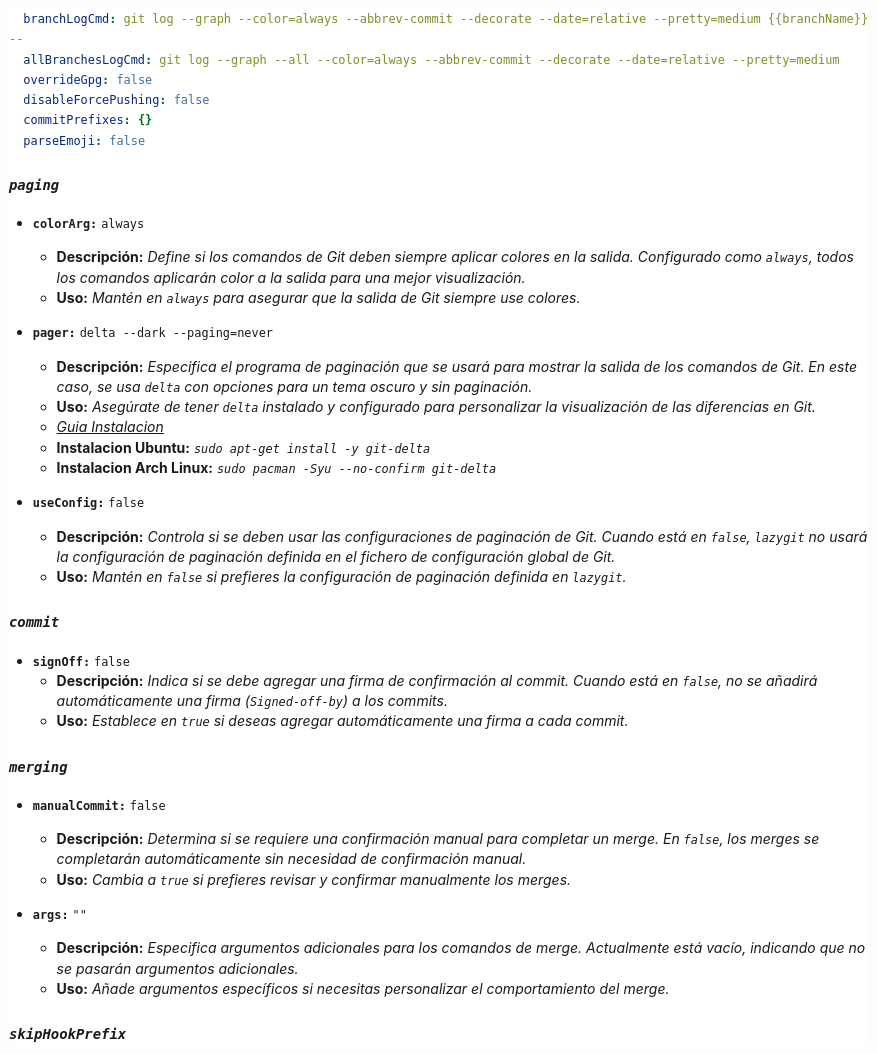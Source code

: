 ```yaml
  branchLogCmd: git log --graph --color=always --abbrev-commit --decorate --date=relative --pretty=medium {{branchName}} --
  allBranchesLogCmd: git log --graph --all --color=always --abbrev-commit --decorate --date=relative --pretty=medium
  overrideGpg: false
  disableForcePushing: false
  commitPrefixes: {}
  parseEmoji: false
```

### ***`paging`***

- **`colorArg:`** `always`
  - **Descripción:** *Define si los comandos de Git deben siempre aplicar colores en la salida. Configurado como `always`, todos los comandos aplicarán color a la salida para una mejor visualización.*
  - **Uso:** *Mantén en `always` para asegurar que la salida de Git siempre use colores.*

- **`pager:`** `delta --dark --paging=never`
  - **Descripción:** *Especifica el programa de paginación que se usará para mostrar la salida de los comandos de Git. En este caso, se usa `delta` con opciones para un tema oscuro y sin paginación.*
  - **Uso:** *Asegúrate de tener `delta` instalado y configurado para personalizar la visualización de las diferencias en Git.*
  - *[Guia Instalacion](https://dandavison.github.io/delta/installation.html "https://dandavison.github.io/delta/installation.html")*
  - **Instalacion Ubuntu:** *`sudo apt-get install -y git-delta`*
  - **Instalacion Arch Linux:** *`sudo pacman -Syu --no-confirm git-delta`*

- **`useConfig:`** `false`
  - **Descripción:** *Controla si se deben usar las configuraciones de paginación de Git. Cuando está en `false`, `lazygit` no usará la configuración de paginación definida en el fichero de configuración global de Git.*
  - **Uso:** *Mantén en `false` si prefieres la configuración de paginación definida en `lazygit`.*

### ***`commit`***

- **`signOff:`** `false`
  - **Descripción:** *Indica si se debe agregar una firma de confirmación al commit. Cuando está en `false`, no se añadirá automáticamente una firma (`Signed-off-by`) a los commits.*
  - **Uso:** *Establece en `true` si deseas agregar automáticamente una firma a cada commit.*

### ***`merging`***

- **`manualCommit:`** `false`
  - **Descripción:** *Determina si se requiere una confirmación manual para completar un merge. En `false`, los merges se completarán automáticamente sin necesidad de confirmación manual.*
  - **Uso:** *Cambia a `true` si prefieres revisar y confirmar manualmente los merges.*

- **`args:`** `""`
  - **Descripción:** *Especifica argumentos adicionales para los comandos de merge. Actualmente está vacío, indicando que no se pasarán argumentos adicionales.*
  - **Uso:** *Añade argumentos específicos si necesitas personalizar el comportamiento del merge.*

### ***`skipHookPrefix`***
